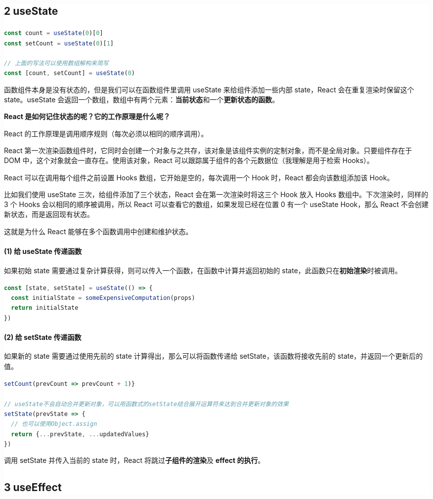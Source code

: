 ```jsx
```

## 2 useState

```jsx
const count = useState(0)[0]
const setCount = useState(0)[1]

// 上面的写法可以使用数组解构来简写
const [count, setCount] = useState(0)
```

函数组件本身是没有状态的，但是我们可以在函数组件里调用 useState 来给组件添加一些内部 state，React 会在重复渲染时保留这个 state。useState 会返回一个数组，数组中有两个元素：**当前状态**和一个**更新状态的函数**。

**React 是如何记住状态的呢？它的工作原理是什么呢？**

React 的工作原理是调用顺序规则（每次必须以相同的顺序调用）。

React 第一次渲染函数组件时，它同时会创建一个对象与之共存，该对象是该组件实例的定制对象，而不是全局对象。只要组件存在于 DOM 中，这个对象就会一直存在。使用该对象，React 可以跟踪属于组件的各个元数据位（我理解是用于检索 Hooks）。

React 可以在调用每个组件之前设置 Hooks 数组，它开始是空的，每次调用一个 Hook 时，React 都会向该数组添加该 Hook。

比如我们使用 useState 三次，给组件添加了三个状态，React 会在第一次渲染时将这三个 Hook 放入 Hooks 数组中。下次渲染时，同样的 3 个 Hooks 会以相同的顺序被调用，所以 React 可以查看它的数组，如果发现已经在位置 0 有一个 useState Hook，那么 React 不会创建新状态，而是返回现有状态。

这就是为什么 React 能够在多个函数调用中创建和维护状态。

#### (1) 给 useState 传递函数

如果初始 state 需要通过复杂计算获得，则可以传入一个函数，在函数中计算并返回初始的 state，此函数只在**初始渲染**时被调用。

```jsx
const [state, setState] = useState(() => {
  const initialState = someExpensiveComputation(props)
  return initialState
})
```

#### (2) 给 setState 传递函数

如果新的 state 需要通过使用先前的 state 计算得出，那么可以将函数传递给 setState，该函数将接收先前的 state，并返回一个更新后的值。

```jsx
setCount(prevCount => prevCount + 1)}

// useState不会自动合并更新对象，可以用函数式的setState结合展开运算符来达到合并更新对象的效果
setState(prevState => {
  // 也可以使用Object.assign
  return {...prevState, ...updatedValues}
})
```

调用 setState 并传入当前的 state 时，React 将跳过**子组件的渲染**及 **effect 的执行**。

## 3 useEffect
